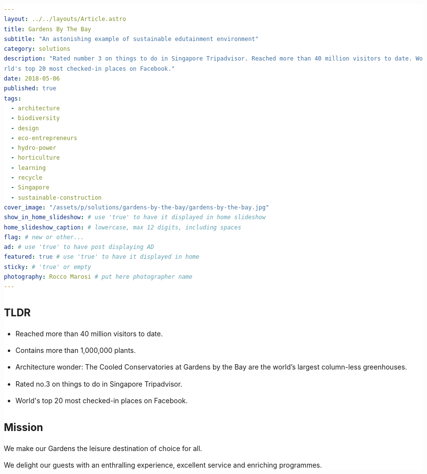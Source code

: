 ```yaml
---
layout: ../../layouts/Article.astro
title: Gardens By The Bay
subtitle: "An astonishing example of sustainable edutainment environment"
category: solutions
description: "Rated number 3 on things to do in Singapore Tripadvisor. Reached more than 40 million visitors to date. World's top 20 most checked-in places on Facebook."
date: 2018-05-06
published: true
tags:
  - architecture
  - biodiversity
  - design
  - eco-entrepreneurs
  - hydro-power
  - horticulture
  - learning
  - recycle
  - Singapore
  - sustainable-construction
cover_image: "/assets/p/solutions/gardens-by-the-bay/gardens-by-the-bay.jpg"
show_in_home_slideshow: # use 'true' to have it displayed in home slideshow
home_slideshow_caption: # lowercase, max 12 digits, including spaces
flag: # new or other...
ad: # use 'true' to have post displaying AD
featured: true # use 'true' to have it displayed in home
sticky: # 'true' or empty
photography: Rocco Marosi # put here photographer name
---
```


<div class="tldr">

## TLDR

- Reached more than 40 million visitors to date.

- Contains more than 1,000,000 plants.

- Architecture wonder: The Cooled Conservatories at Gardens by the Bay are the world’s largest column-less greenhouses.

- Rated no.3 on things to do in Singapore Tripadvisor.

- World's top 20 most checked-in places on Facebook.

</div>

## Mission

We make our Gardens the leisure destination of choice for all.

We delight our guests with an enthralling experience, excellent service and enriching programmes.
